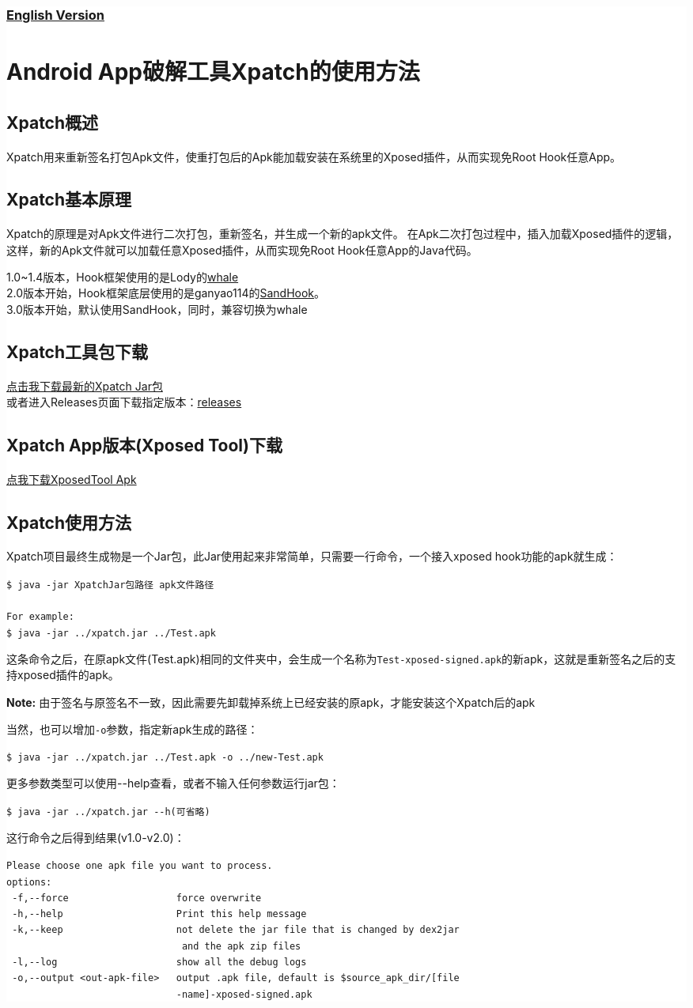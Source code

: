 ### [**English Version**](https://github.com/WindySha/Xpatch/blob/6ec0f3c16128dda46ab05bdd915d66ebbdaaf9fc/README_en.md)

# Android App破解工具Xpatch的使用方法

## Xpatch概述
Xpatch用来重新签名打包Apk文件，使重打包后的Apk能加载安装在系统里的Xposed插件，从而实现免Root Hook任意App。

## Xpatch基本原理
Xpatch的原理是对Apk文件进行二次打包，重新签名，并生成一个新的apk文件。
在Apk二次打包过程中，插入加载Xposed插件的逻辑，这样，新的Apk文件就可以加载任意Xposed插件，从而实现免Root Hook任意App的Java代码。

1.0~1.4版本，Hook框架使用的是Lody的[whale](https://github.com/asLody/whale)    
2.0版本开始，Hook框架底层使用的是ganyao114的[SandHook](https://github.com/ganyao114/SandHook)。  
3.0版本开始，默认使用SandHook，同时，兼容切换为whale

## Xpatch工具包下载
[点击我下载最新的Xpatch Jar包][1]    
或者进入Releases页面下载指定版本：[releases][2]

## Xpatch App版本(Xposed Tool)下载
[点我下载XposedTool Apk][15]

## Xpatch使用方法
Xpatch项目最终生成物是一个Jar包，此Jar使用起来非常简单，只需要一行命令，一个接入xposed hook功能的apk就生成：
```
$ java -jar XpatchJar包路径 apk文件路径

For example:
$ java -jar ../xpatch.jar ../Test.apk
```

这条命令之后，在原apk文件(Test.apk)相同的文件夹中，会生成一个名称为`Test-xposed-signed.apk`的新apk，这就是重新签名之后的支持xposed插件的apk。

**Note:** 由于签名与原签名不一致，因此需要先卸载掉系统上已经安装的原apk，才能安装这个Xpatch后的apk

当然，也可以增加`-o`参数，指定新apk生成的路径：
```
$ java -jar ../xpatch.jar ../Test.apk -o ../new-Test.apk
```

更多参数类型可以使用--help查看，或者不输入任何参数运行jar包：
```
$ java -jar ../xpatch.jar --h(可省略)
```
这行命令之后得到结果(v1.0-v2.0)：
```
Please choose one apk file you want to process. 
options:
 -f,--force                   force overwrite
 -h,--help                    Print this help message
 -k,--keep                    not delete the jar file that is changed by dex2jar
                               and the apk zip files
 -l,--log                     show all the debug logs
 -o,--output <out-apk-file>   output .apk file, default is $source_apk_dir/[file
                              -name]-xposed-signed.apk
```


  [1]: https://github.com/WindySha/Xpatch/releases/download/v3.0/xpatch-3.0.jar
  [2]: https://github.com/WindySha/Xpatch/releases
  [3]: https://ibotpeaches.github.io/Apktool/install/
  [5]: https://github.com/asLody/whale
  [6]: https://repo.xposed.info/module/com.example.wx_plug_in3
  [7]: https://github.com/Gh0u1L5/WechatMagician/releases
  [8]: https://github.com/Blankeer/MDWechat
  [9]: https://repo.xposed.info/module/liubaoyua.customtext
  [10]: https://github.com/rovo89/Xposed
  [11]: https://github.com/asLody/whale
  [12]: https://github.com/pxb1988/dex2jar
  [13]: https://code.google.com/archive/p/android4me/downloads
  [14]: http://www.apache.org/licenses/LICENSE-2.0.html
  [15]: https://xposed-tool-app.oss-cn-beijing.aliyuncs.com/data/xposed_tool_v2.0.1.apk